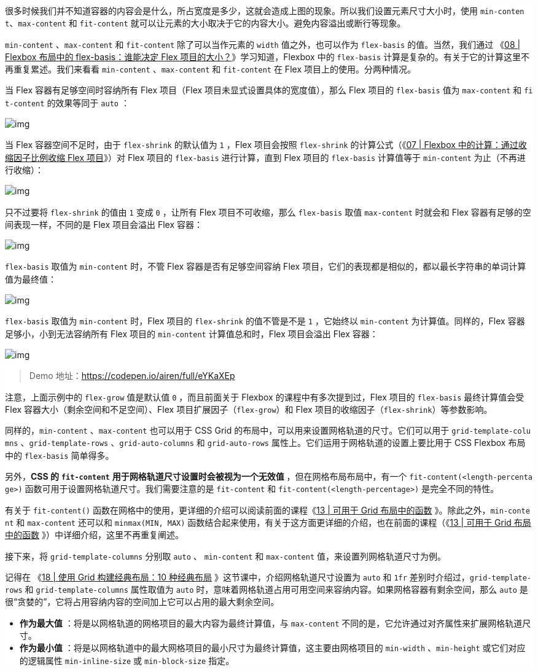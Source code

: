 很多时候我们并不知道容器的内容会是什么，所占宽度是多少，这就会造成上图的现象。所以我们设置元素尺寸大小时，使用 `min-content`、`max-content` 和 `fit-content` 就可以让元素的大小取决于它的内容大小。避免内容溢出或断行等现象。

`min-content` 、`max-content` 和 `fit-content` 除了可以当作元素的 `width` 值之外，也可以作为 `flex-basis` 的值。当然，我们通过 《[08 | Flexbox 布局中的 flex-basis：谁能决定 Flex 项目的大小？](https://juejin.cn/book/7161370789680250917/section/7161623717074698247)》学习知道，Flexbox 中的 `flex-basis` 计算是复杂的。有关于它的计算这里不再重复累述。我们来看看 `min-content` 、`max-content` 和 `fit-content` 在 Flex 项目上的使用。分两种情况。

当 Flex 容器有足够空间时容纳所有 Flex 项目（Flex 项目未显式设置具体的宽度值），那么 Flex 项目的 `flex-basis` 值为 `max-content` 和 `fit-content` 的效果等同于 `auto` ：

![img](https://p3-juejin.byteimg.com/tos-cn-i-k3u1fbpfcp/61878575d31a44148ecfafefde881e20~tplv-k3u1fbpfcp-zoom-1.image)

当 Flex 容器空间不足时，由于 `flex-shrink` 的默认值为 `1` ，Flex 项目会按照 `flex-shrink` 的计算公式（《[07 | Flexbox 中的计算：通过收缩因子比例收缩 Flex 项目](https://juejin.cn/book/7161370789680250917/section/7164357320367931399)》）对 Flex 项目的 `flex-basis` 进行计算，直到 Flex 项目的 `flex-basis` 计算值等于 `min-content` 为止（不再进行收缩）：

![img](https://p3-juejin.byteimg.com/tos-cn-i-k3u1fbpfcp/9f4823309da6426da84a70b44a6ce1a6~tplv-k3u1fbpfcp-zoom-1.image)

只不过要将 `flex-shrink` 的值由 `1` 变成 `0` ，让所有 Flex 项目不可收缩，那么 `flex-basis` 取值 `max-content` 时就会和 Flex 容器有足够的空间表现一样，不同的是 Flex 项目会溢出 Flex 容器：

![img](https://p3-juejin.byteimg.com/tos-cn-i-k3u1fbpfcp/1edfba722e9f4e19917690670fc70d96~tplv-k3u1fbpfcp-zoom-1.image)

`flex-basis` 取值为 `min-content` 时，不管 Flex 容器是否有足够空间容纳 Flex 项目，它们的表现都是相似的，都以最长字符串的单词计算值为最终值：

![img](https://p3-juejin.byteimg.com/tos-cn-i-k3u1fbpfcp/0ba60fdbccf74602b673d911cedd6b0f~tplv-k3u1fbpfcp-zoom-1.image)

`flex-basis` 取值为 `min-content` 时，Flex 项目的 `flex-shrink` 的值不管是不是 `1` ，它始终以 `min-content` 为计算值。同样的，Flex 容器足够小，小到无法容纳所有 Flex 项目的 `min-content` 计算值总和时，Flex 项目会溢出 Flex 容器：

![img](https://p3-juejin.byteimg.com/tos-cn-i-k3u1fbpfcp/1ac53acb87fa40d08823938cf5810bb5~tplv-k3u1fbpfcp-zoom-1.image)

> Demo 地址：https://codepen.io/airen/full/eYKaXEp

注意，上面示例中的 `flex-grow` 值是默认值 `0` ，而且前面关于 Flexbox 的课程中有多次提到过，Flex 项目的 `flex-basis` 最终计算值会受 Flex 容器大小（剩余空间和不足空间）、Flex 项目扩展因子（`flex-grow`）和 Flex 项目的收缩因子（`flex-shrink`）等参数影响。

同样的，`min-content` 、`max-content` 也可以用于 CSS Grid 的布局中，可以用来设置网格轨道的尺寸。它们可以用于 `grid-template-columns` 、`grid-template-rows` 、`grid-auto-columns` 和 `grid-auto-rows` 属性上。它们运用于网格轨道的设置上要比用于 CSS Flexbox 布局中的 `flex-basis` 简单得多。

另外，**CSS 的** **`fit-content`** **用于网格轨道尺寸设置时会被视为一个无效值** ，但在网格布局布局中，有一个 `fit-content(<length-percentage>)` 函数可用于设置网格轨道尺寸。我们需要注意的是 `fit-content` 和 `fit-content(<length-percentage>)` 是完全不同的特性。

有关于 `fit-content()` 函数在网格中的使用，更详细的介绍可以阅读前面的课程《[13 | 可用于 Grid 布局中的函数](https://juejin.cn/book/7161370789680250917/section/7161624041885958151) 》。除此之外，`min-content` 和 `max-content` 还可以和 `minmax(MIN, MAX)` 函数结合起来使用，有关于这方面更详细的介绍，也在前面的课程（《[13 | 可用于 Grid 布局中的函数](https://juejin.cn/book/7161370789680250917/section/7161624041885958151) 》）中详细介绍，这里不再重复阐述。

接下来，将 `grid-template-columns` 分别取 `auto` 、 `min-content` 和 `max-content` 值，来设置列网格轨道尺寸为例。

记得在 《[18 | 使用 Grid 构建经典布局：10 种经典布局](https://juejin.cn/book/7161370789680250917/section/7161624078397210638) 》这节课中，介绍网格轨道尺寸设置为 `auto` 和 `1fr` 差别时介绍过，`grid-template-rows` 和 `grid-template-columns` 属性取值为 `auto` 时，意味着网格轨道占用可用空间来容纳内容。如果网格容器有剩余空间，那么 `auto` 是很“贪婪的”，它将占用容纳内容的空间加上它可以占用的最大剩余空间。

- **作为最大值** ：将是以网格轨道的网格项目的最大内容为最终计算值，与 `max-content` 不同的是，它允许通过对齐属性来扩展网格轨道尺寸。
- **作为最小值** ：将是以网格轨道中的最大网格项目的最小尺寸为最终计算值，这主要由网格项目的 `min-width` 、`min-height` 或它们对应的逻辑属性 `min-inline-size` 或 `min-block-size` 指定。
